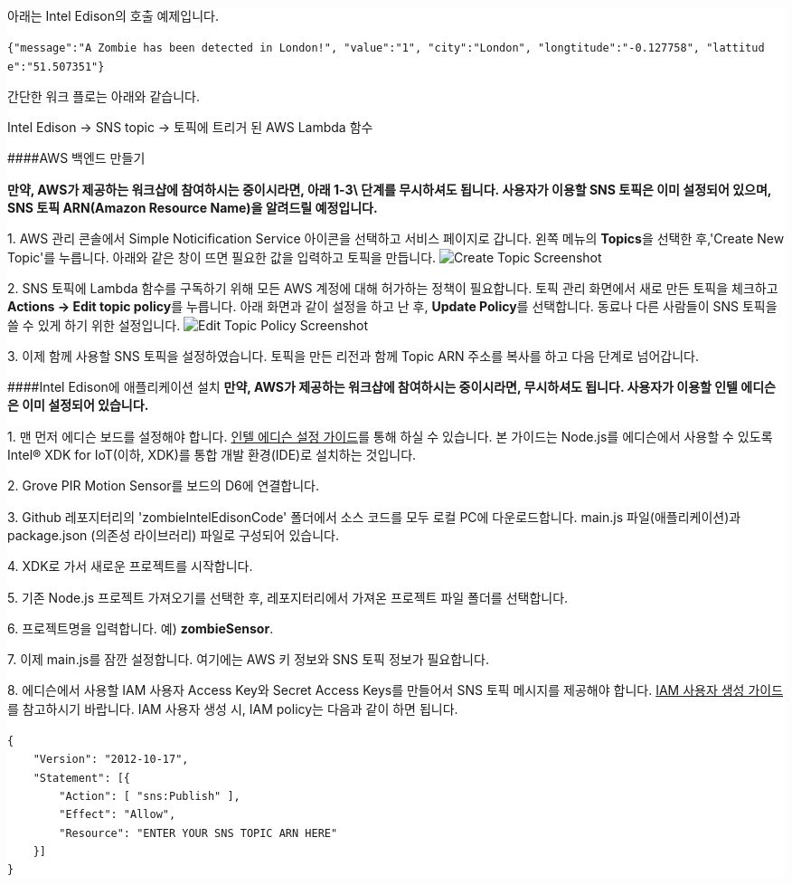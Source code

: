 아래는 Intel Edison의 호출 예제입니다.

``` 
{"message":"A Zombie has been detected in London!", "value":"1", "city":"London", "longtitude":"-0.127758", "lattitude":"51.507351"}
```

간단한 워크 플로는 아래와 같습니다.

Intel Edison -> SNS topic -> 토픽에 트리거 된 AWS Lambda 함수

####AWS 백엔드 만들기

**만약, AWS가 제공하는 워크샵에 참여하시는 중이시라면, 아래 1-3\ 단계를 무시하셔도 됩니다. 사용자가 이용할 SNS 토픽은 이미 설정되어 있으며, SNS 토픽 ARN(Amazon Resource Name)을 알려드릴 예정입니다.**

1\. AWS 관리 콘솔에서 Simple Noticification Service 아이콘을 선택하고 서비스 페이지로 갑니다. 왼쪽 메뉴의 **Topics**을 선택한 후,'Create New Topic'를 누릅니다. 아래와 같은 창이 뜨면 필요한 값을 입력하고 토픽을 만듭니다.
![Create Topic Screenshot](/Images/MotionSensor-createTopic.png)

2\. SNS 토픽에 Lambda 함수를 구독하기 위해 모든 AWS 계정에 대해 허가하는 정책이 필요합니다. 토픽 관리 화면에서 새로 만든 토픽을 체크하고 **Actions -> Edit topic policy**를 누릅니다. 아래 화면과 같이 설정을 하고 난 후, **Update Policy**를 선택합니다. 동료나 다른 사람들이 SNS 토픽을 쓸 수 있게 하기 위한 설정입니다.
![Edit Topic Policy Screenshot](/Images/MotionSensor-createTopicPolicy.png)

3\. 이제 함께 사용할 SNS 토픽을 설정하였습니다. 토픽을 만든 리전과 함께 Topic ARN 주소를 복사를 하고 다음 단계로 넘어갑니다.

####Intel Edison에 애플리케이션 설치
**만약, AWS가 제공하는 워크샵에 참여하시는 중이시라면, 무시하셔도 됩니다. 사용자가 이용할 인텔 에디슨은 이미 설정되어 있습니다.**

1\. 맨 먼저 에디슨 보드를 설정해야 합니다. [인텔 에디슨 설정 가이드](https://software.intel.com/en-us/articles/assemble-intel-edison-on-the-arduino-board)를 통해 하실 수 있습니다. 본 가이드는 Node.js를 에디슨에서 사용할 수 있도록 Intel® XDK for IoT(이하, XDK)를 통합 개발 환경(IDE)로 설치하는 것입니다.

2\. Grove PIR Motion Sensor를 보드의 D6에 연결합니다.

3\. Github 레포지터리의 'zombieIntelEdisonCode' 폴더에서 소스 코드를 모두 로컬 PC에 다운로드합니다. main.js 파일(애플리케이션)과 package.json (의존성 라이브러리) 파일로 구성되어 있습니다.

4\. XDK로 가서 새로운 프로젝트를 시작합니다.

5\. 기존 Node.js 프로젝트 가져오기를 선택한 후, 레포지터리에서 가져온 프로젝트 파일 폴더를 선택합니다. 

6\. 프로젝트명을 입력합니다. 예) **zombieSensor**.

7\. 이제 main.js를 잠깐 설정합니다. 여기에는 AWS 키 정보와 SNS 토픽 정보가 필요합니다.

8\. 에디슨에서 사용할 IAM 사용자 Access Key와 Secret Access Keys를 만들어서 SNS 토픽 메시지를 제공해야 합니다. [IAM 사용자 생성 가이드](http://docs.aws.amazon.com/IAM/latest/UserGuide/id_users_create.html)를 참고하시기 바랍니다. IAM 사용자 생성 시, IAM policy는 다음과 같이 하면 됩니다.

```
{
    "Version": "2012-10-17",
    "Statement": [{
        "Action": [ "sns:Publish" ],
        "Effect": "Allow",
        "Resource": "ENTER YOUR SNS TOPIC ARN HERE"
    }]
}
```
